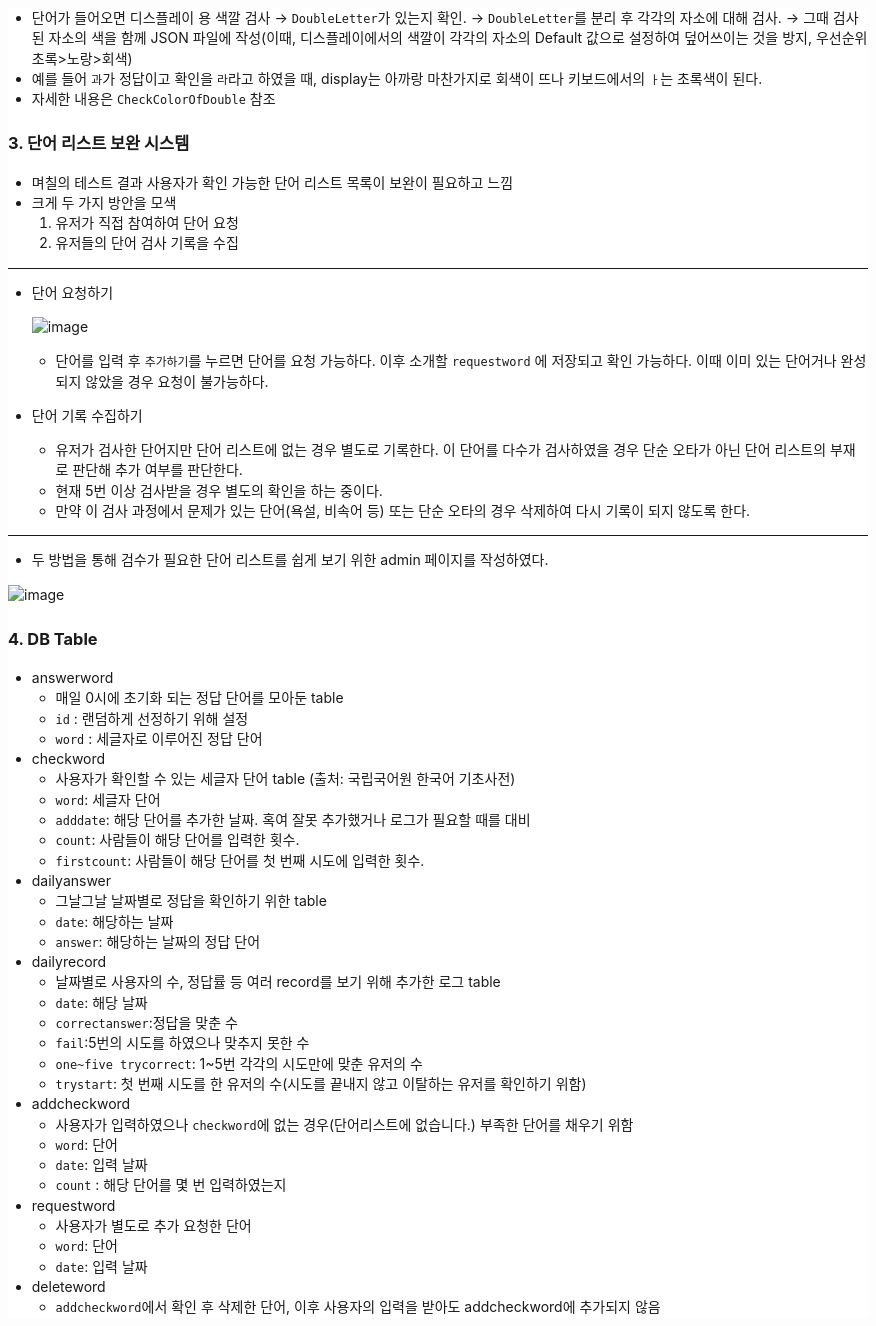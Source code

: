 * 단어가 들어오면 디스플레이 용 색깔 검사 → ```DoubleLetter```가 있는지 확인. → ```DoubleLetter```를 분리 후 각각의 자소에 대해 검사. 
→ 그때 검사 된 자소의 색을 함께 JSON 파일에 작성(이때, 디스플레이에서의 색깔이 각각의 자소의 Default 값으로 설정하여 덮어쓰이는 것을 방지, 우선순위 초록>노랑>회색)
* 예를 들어 ```과```가 정답이고 확인을 ```라```라고 하였을 때, display는 아까랑 마찬가지로 회색이 뜨나 키보드에서의 ```ㅏ```는 초록색이 된다.
* 자세한 내용은 ```CheckColorOfDouble``` 참조

### 3. 단어 리스트 보완 시스템
* 며칠의 테스트 결과 사용자가 확인 가능한 단어 리스트 목록이 보완이 필요하고 느낌
* 크게 두 가지 방안을 모색
  1. 유저가 직접 참여하여 단어 요청
  2. 유저들의 단어 검사 기록을 수집
-------
* 단어 요청하기

  ![image](https://user-images.githubusercontent.com/86395683/164888095-d250fab8-f0a8-48a0-af75-ba8063382670.png)
  * 단어를 입력 후 ```추가하기```를 누르면 단어를 요청 가능하다. 이후 소개할 ```requestword``` 에 저장되고 확인 가능하다.
  이때 이미 있는 단어거나 완성되지 않았을 경우 요청이 불가능하다.
* 단어 기록 수집하기
  * 유저가 검사한 단어지만 단어 리스트에 없는 경우 별도로 기록한다. 이 단어를 다수가 검사하였을 경우 단순 오타가 아닌 단어 리스트의 부재로 판단해 추가 여부를 판단한다.
  * 현재 5번 이상 검사받을 경우 별도의 확인을 하는 중이다.
  * 만약 이 검사 과정에서 문제가 있는 단어(욕설, 비속어 등) 또는 단순 오타의 경우 삭제하여 다시 기록이 되지 않도록 한다.
-------
* 두 방법을 통해 검수가 필요한 단어 리스트를 쉽게 보기 위한 admin 페이지를 작성하였다. 

![image](https://user-images.githubusercontent.com/86395683/164888679-b5a4e6d2-50e8-487c-ac25-9bf53e261826.png)

### 4. DB Table

* answerword
  * 매일 0시에 초기화 되는 정답 단어를 모아둔 table
  * ```id``` : 랜덤하게 선정하기 위해 설정
  * ```word``` : 세글자로 이루어진 정답 단어
* checkword
  * 사용자가 확인할 수 있는 세글자 단어 table (출처: 국립국어원 한국어 기초사전)
  * ```word```: 세글자 단어
  * ```adddate```: 해당 단어를 추가한 날짜. 혹여 잘못 추가했거나 로그가 필요할 때를 대비
  * ```count```: 사람들이 해당 단어를 입력한 횟수. 
  * ```firstcount```: 사람들이 해당 단어를 첫 번째 시도에 입력한 횟수.
* dailyanswer
  * 그날그날 날짜별로 정답을 확인하기 위한 table
  * ```date```: 해당하는 날짜
  * ```answer```: 해당하는 날짜의 정답 단어
* dailyrecord
  * 날짜별로 사용자의 수, 정답률 등 여러 record를 보기 위해 추가한 로그 table
  * ```date```: 해당 날짜
  * ```correctanswer```:정답을 맞춘 수
  * ```fail```:5번의 시도를 하였으나 맞추지 못한 수
  * ```one~five trycorrect```: 1~5번 각각의 시도만에 맞춘 유저의 수
  * ```trystart```: 첫 번째 시도를 한 유저의 수(시도를 끝내지 않고 이탈하는 유저를 확인하기 위함)
* addcheckword
  * 사용자가 입력하였으나 ```checkword```에 없는 경우(단어리스트에 없습니다.) 부족한 단어를 채우기 위함
  * ```word```: 단어
  * ```date```: 입력 날짜
  * ```count``` : 해당 단어를 몇 번 입력하였는지
* requestword 
  * 사용자가 별도로 추가 요청한 단어
  * ```word```: 단어
  * ```date```: 입력 날짜
* deleteword
  * ```addcheckword```에서 확인 후 삭제한 단어, 이후 사용자의 입력을 받아도 addcheckword에 추가되지 않음
